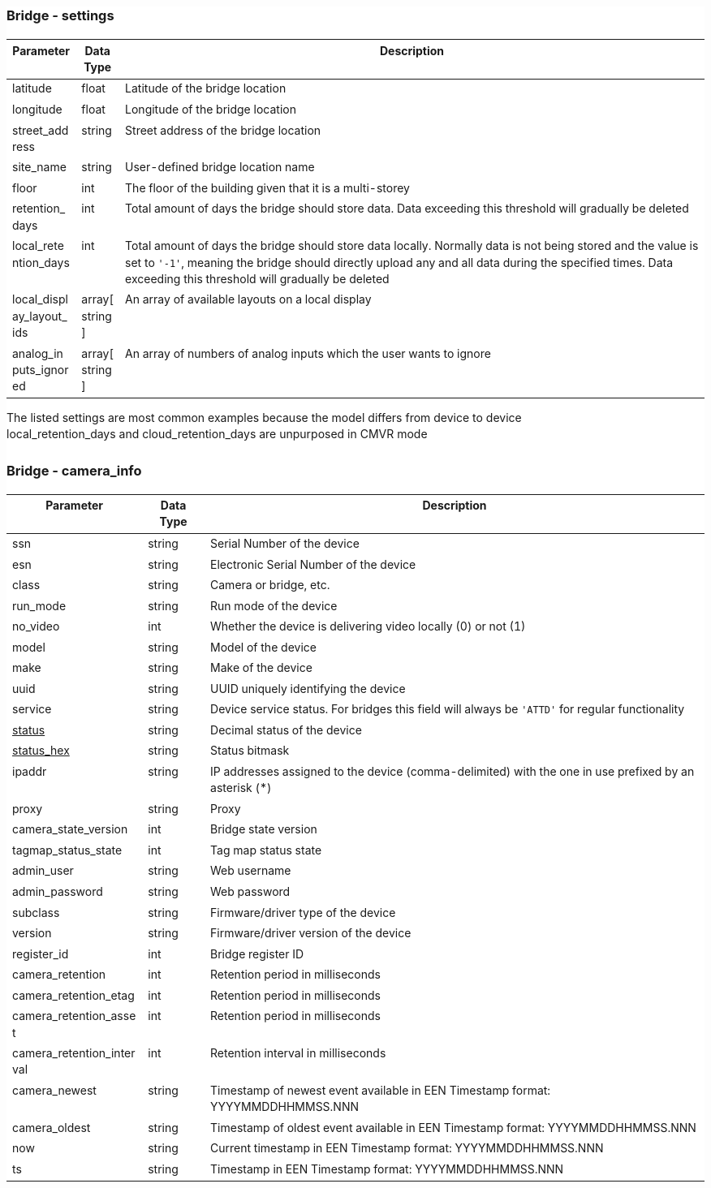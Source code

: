 ### Bridge - settings

Parameter                     | Data Type     | Description
---------                     | ---------     | -----------
latitude                      | float         | Latitude of the bridge location
longitude                     | float         | Longitude of the bridge location
street_address                | string        | Street address of the bridge location
site_name                     | string        | User-defined bridge location name
floor                         | int           | The floor of the building given that it is a multi-storey
retention_days                | int           | Total amount of days the bridge should store data. Data exceeding this threshold will gradually be deleted
local_retention_days          | int           | Total amount of days the bridge should store data locally. Normally data is not being stored and the value is set to `'-1'`, meaning the bridge should directly upload any and all data during the specified times. Data exceeding this threshold will gradually be deleted
local_display_layout_ids      | array[string] | An array of available layouts on a local display
analog_inputs_ignored         | array[string] | An array of numbers of analog inputs which the user wants to ignore

<aside class="success">The listed settings are most common examples because the model differs from device to device</aside>

<aside class="notice">local_retention_days and cloud_retention_days are unpurposed in CMVR mode</aside>

### Bridge - camera_info

Parameter           | Data Type | Description
---------           | --------- | -----------
ssn                 | string    | <p hidden>???</p>Serial Number of the device
esn                 | string    | Electronic Serial Number of the device
class               | string    | Camera or bridge, etc.
run_mode            | string    | <p hidden>???</p>Run mode of the device
no_video            | int       | <p hidden>???</p>Whether the device is delivering video locally (0) or not (1)
model               | string    | Model of the device
make                | string    | Make of the device
uuid                | string    | UUID uniquely identifying the device
service             | string    | Device service status. For bridges this field will always be `'ATTD'` for regular functionality
[status](#overall-status) | string    | Decimal status of the device
[status_hex](#status-bitmask) | string    | Status bitmask
ipaddr              | string    | IP addresses assigned to the device (comma-delimited) with the one in use prefixed by an asterisk (\*)
proxy               | string    | Proxy
camera_state_version | int       | <p hidden>???</p>Bridge state version
tagmap_status_state | int       | <p hidden>???</p>Tag map status state
admin_user          | string    | Web username
admin_password      | string    | Web password
subclass            | string    | Firmware/driver type of the device
version             | string    | Firmware/driver version of the device
register_id         | int       | <p hidden>???</p>Bridge register ID
camera_retention    | int       | Retention period in milliseconds
camera_retention_etag | int       | <p hidden>???</p>Retention period in milliseconds
camera_retention_asset | int       | <p hidden>???</p>Retention period in milliseconds
camera_retention_interval | int       | <p hidden>???</p>Retention interval in milliseconds
camera_newest       | string    | Timestamp of newest event available in EEN Timestamp format: YYYYMMDDHHMMSS.NNN
camera_oldest       | string    | Timestamp of oldest event available in EEN Timestamp format: YYYYMMDDHHMMSS.NNN
now                 | string    | Current timestamp in EEN Timestamp format: YYYYMMDDHHMMSS.NNN
ts                  | string    | <p hidden>???</p>Timestamp in EEN Timestamp format: YYYYMMDDHHMMSS.NNN